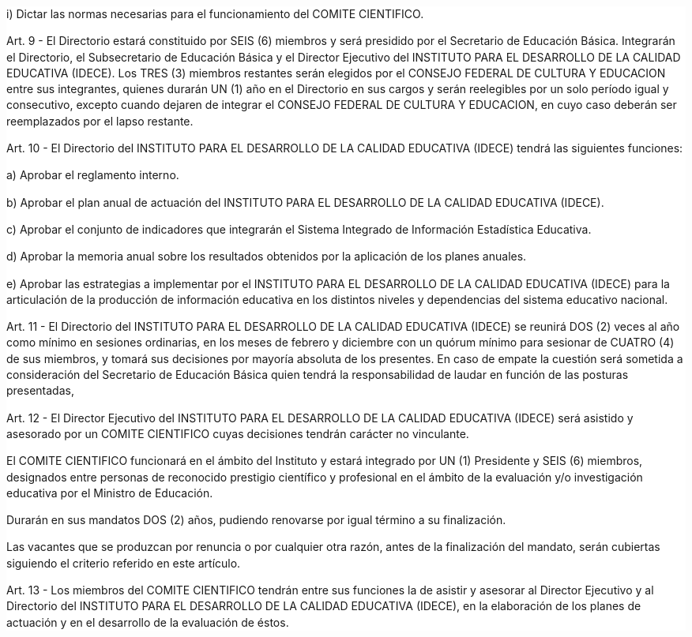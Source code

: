 i) Dictar las normas necesarias para el funcionamiento  del  COMITE CIENTIFICO.

<a id="9"></a>
Art. 9 - El Directorio estará constituido por SEIS (6) miembros  y será presidido por el Secretario de Educación Básica. Integrarán el Directorio,  el  Subsecretario  de  Educación  Básica y el Director Ejecutivo del INSTITUTO PARA EL DESARROLLO DE LA  CALIDAD EDUCATIVA (IDECE).  Los  TRES  (3) miembros restantes serán elegidos  por  el CONSEJO  FEDERAL DE CULTURA  Y  EDUCACION  entre  sus  integrantes, quienes durarán  UN  (1) año en el Directorio en sus cargos y serán reelegibles por un solo período igual y consecutivo, excepto cuando dejaren de integrar el  CONSEJO  FEDERAL DE CULTURA Y EDUCACION, en cuyo  caso  deberán  ser  reemplazados  por  el  lapso restante.

<a id="10"></a>
Art.  10 - El Directorio del INSTITUTO  PARA  EL  DESARROLLO  DE  LA CALIDAD  EDUCATIVA  (IDECE)  tendrá  las  siguientes  funciones:

a) Aprobar el reglamento interno.

b)  Aprobar  el  plan  anual  de  actuación  del INSTITUTO PARA  EL DESARROLLO DE LA CALIDAD EDUCATIVA (IDECE).

c)  Aprobar  el conjunto de indicadores que integrarán  el  Sistema Integrado de Información Estadística Educativa.

d) Aprobar la  memoria  anual sobre los resultados obtenidos por la aplicación de los planes anuales.

e) Aprobar las estrategias  a  implementar por el INSTITUTO PARA EL DESARROLLO DE LA CALIDAD EDUCATIVA  (IDECE) para la articulación de la producción de información educativa  en  los distintos niveles y dependencias del sistema educativo nacional.

<a id="11"></a>
Art.  11 - El Directorio del INSTITUTO PARA EL  DESARROLLO DE  LA CALIDAD  EDUCATIVA  (IDECE)  se  reunirá  DOS (2) veces al año como mínimo en sesiones ordinarias, en los meses  de febrero y diciembre con un quórum mínimo para sesionar de CUATRO (4) de sus miembros, y tomará  sus decisiones por mayoría absoluta de  los  presentes.  En caso de empate  la  cuestión  será  sometida  a  consideración  del Secretario  de  Educación Básica quien tendrá la responsabilidad de laudar en función de las posturas presentadas,

<a id="12"></a>
Art. 12 - El Director  Ejecutivo  del INSTITUTO PARA EL DESARROLLO DE LA CALIDAD EDUCATIVA (IDECE) será  asistido  y  asesorado por un COMITE CIENTIFICO cuyas decisiones tendrán carácter  no  vinculante.

El COMITE CIENTIFICO funcionará en el ámbito del Instituto y estará integrado  por  UN  (1)  Presidente y SEIS (6) miembros, designados entre personas de reconocido  prestigio científico y profesional en el  ámbito  de la evaluación y/o  investigación  educativa  por  el Ministro de Educación.

Durarán en sus  mandatos DOS (2) años, pudiendo renovarse por igual término a su finalización.

Las vacantes que  se  produzcan  por  renuncia o por cualquier otra razón,  antes  de  la  finalización  del mandato,  serán  cubiertas siguiendo el criterio referido en este artículo.

<a id="13"></a>
Art.  13 - Los miembros del COMITE CIENTIFICO  tendrán  entre  sus funciones  la  de  asistir  y  asesorar  al Director Ejecutivo y al Directorio del INSTITUTO PARA EL DESARROLLO DE LA CALIDAD EDUCATIVA (IDECE),  en  la elaboración de los planes de  actuación  y  en  el desarrollo de la evaluación de éstos.
